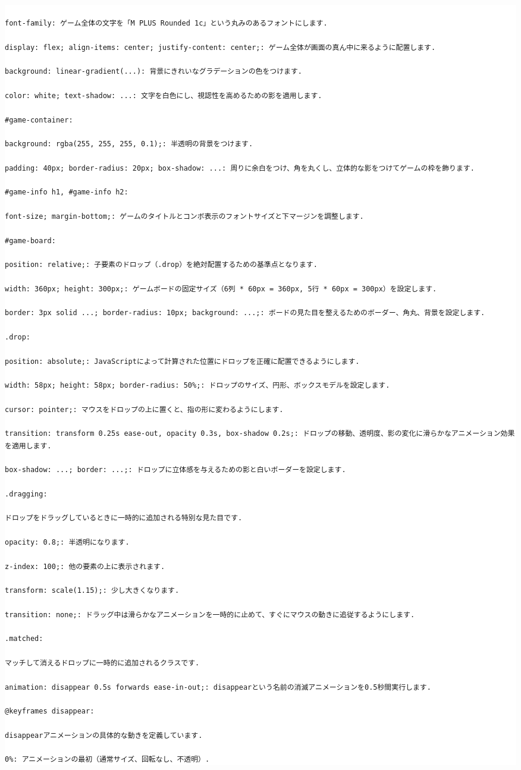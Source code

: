 ```mermaid

font-family: ゲーム全体の文字を「M PLUS Rounded 1c」という丸みのあるフォントにします.

display: flex; align-items: center; justify-content: center;: ゲーム全体が画面の真ん中に来るように配置します.

background: linear-gradient(...): 背景にきれいなグラデーションの色をつけます.

color: white; text-shadow: ...: 文字を白色にし、視認性を高めるための影を適用します.

#game-container:

background: rgba(255, 255, 255, 0.1);: 半透明の背景をつけます.

padding: 40px; border-radius: 20px; box-shadow: ...: 周りに余白をつけ、角を丸くし、立体的な影をつけてゲームの枠を飾ります.

#game-info h1, #game-info h2:

font-size; margin-bottom;: ゲームのタイトルとコンボ表示のフォントサイズと下マージンを調整します.

#game-board:

position: relative;: 子要素のドロップ（.drop）を絶対配置するための基準点となります.

width: 360px; height: 300px;: ゲームボードの固定サイズ（6列 * 60px = 360px, 5行 * 60px = 300px）を設定します.

border: 3px solid ...; border-radius: 10px; background: ...;: ボードの見た目を整えるためのボーダー、角丸、背景を設定します.

.drop:

position: absolute;: JavaScriptによって計算された位置にドロップを正確に配置できるようにします.

width: 58px; height: 58px; border-radius: 50%;: ドロップのサイズ、円形、ボックスモデルを設定します.

cursor: pointer;: マウスをドロップの上に置くと、指の形に変わるようにします.

transition: transform 0.25s ease-out, opacity 0.3s, box-shadow 0.2s;: ドロップの移動、透明度、影の変化に滑らかなアニメーション効果を適用します.

box-shadow: ...; border: ...;: ドロップに立体感を与えるための影と白いボーダーを設定します.

.dragging:

ドロップをドラッグしているときに一時的に追加される特別な見た目です.

opacity: 0.8;: 半透明になります.

z-index: 100;: 他の要素の上に表示されます.

transform: scale(1.15);: 少し大きくなります.

transition: none;: ドラッグ中は滑らかなアニメーションを一時的に止めて、すぐにマウスの動きに追従するようにします.

.matched:

マッチして消えるドロップに一時的に追加されるクラスです.

animation: disappear 0.5s forwards ease-in-out;: disappearという名前の消滅アニメーションを0.5秒間実行します.

@keyframes disappear:

disappearアニメーションの具体的な動きを定義しています.

0%: アニメーションの最初（通常サイズ、回転なし、不透明）.
```